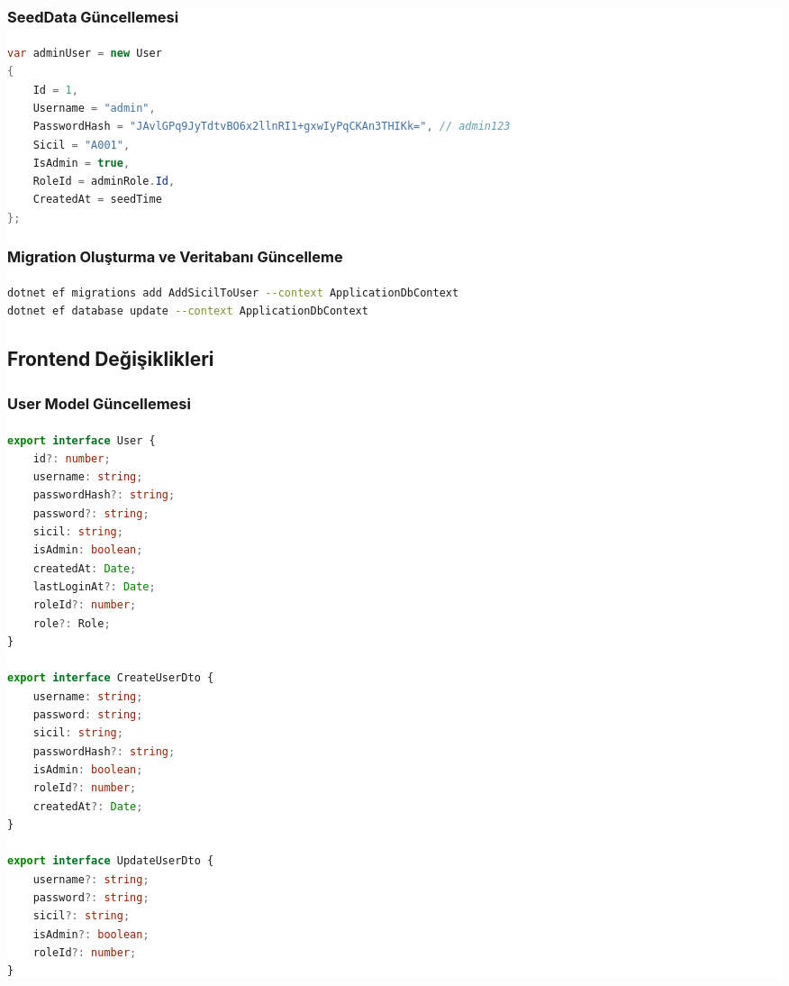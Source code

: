 ### SeedData Güncellemesi

```csharp
var adminUser = new User
{
    Id = 1,
    Username = "admin",
    PasswordHash = "JAvlGPq9JyTdtvBO6x2llnRI1+gxwIyPqCKAn3THIKk=", // admin123
    Sicil = "A001",
    IsAdmin = true,
    RoleId = adminRole.Id,
    CreatedAt = seedTime
};
```

### Migration Oluşturma ve Veritabanı Güncelleme

```bash
dotnet ef migrations add AddSicilToUser --context ApplicationDbContext
dotnet ef database update --context ApplicationDbContext
```

## Frontend Değişiklikleri

### User Model Güncellemesi

```typescript
export interface User {
    id?: number;
    username: string;
    passwordHash?: string;
    password?: string;
    sicil: string;
    isAdmin: boolean;
    createdAt: Date;
    lastLoginAt?: Date;
    roleId?: number;
    role?: Role;
}

export interface CreateUserDto {
    username: string;
    password: string;
    sicil: string;
    passwordHash?: string;
    isAdmin: boolean;
    roleId?: number;
    createdAt?: Date;
}

export interface UpdateUserDto {
    username?: string;
    password?: string;
    sicil?: string;
    isAdmin?: boolean;
    roleId?: number;
}
```
